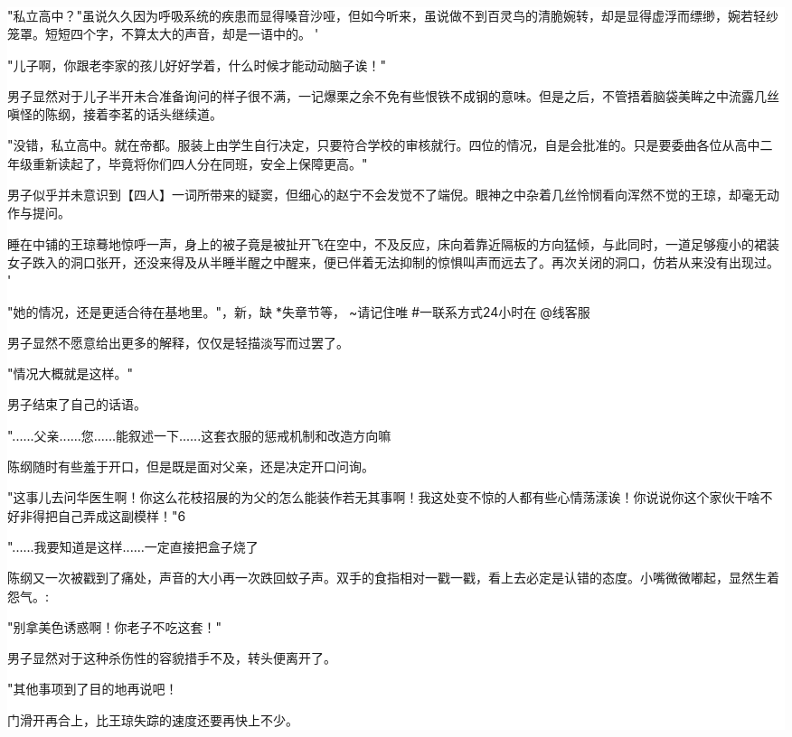 

"私立高中？"虽说久久因为呼吸系统的疾患而显得嗓音沙哑，但如今听来，虽说做不到百灵鸟的清脆婉转，却是显得虚浮而缥缈，婉若轻纱笼罩。短短四个字，不算太大的声音，却是一语中的。 '



"儿子啊，你跟老李家的孩儿好好学着，什么时候才能动动脑子诶！"



男子显然对于儿子半开未合准备询问的样子很不满，一记爆栗之余不免有些恨铁不成钢的意味。但是之后，不管捂着脑袋美眸之中流露几丝嗔怪的陈纲，接着李茗的话头继续道。



"没错，私立高中。就在帝都。服装上由学生自行决定，只要符合学校的审核就行。四位的情况，自是会批准的。只是要委曲各位从高中二年级重新读起了，毕竟将你们四人分在同班，安全上保障更高。"



男子似乎并未意识到【四人】一词所带来的疑窦，但细心的赵宁不会发觉不了端倪。眼神之中杂着几丝怜悯看向浑然不觉的王琼，却毫无动作与提问。



睡在中铺的王琼蓦地惊呼一声，身上的被子竟是被扯开飞在空中，不及反应，床向着靠近隔板的方向猛倾，与此同时，一道足够瘦小的裙装女子跌入的洞口张开，还没来得及从半睡半醒之中醒来，便已伴着无法抑制的惊惧叫声而远去了。再次关闭的洞口，仿若从来没有出现过。 '



"她的情况，还是更适合待在基地里。"，新，缺 *失章节等， ~请记住唯 #一联系方式24小时在 @线客服



男子显然不愿意给出更多的解释，仅仅是轻描淡写而过罢了。



"情况大概就是这样。"



男子结束了自己的话语。



"......父亲......您......能叙述一下......这套衣服的惩戒机制和改造方向嘛



陈纲随时有些羞于开口，但是既是面对父亲，还是决定开口问询。



"这事儿去问华医生啊！你这么花枝招展的为父的怎么能装作若无其事啊！我这处变不惊的人都有些心情荡漾诶！你说说你这个家伙干啥不好非得把自己弄成这副模样！"6



"......我要知道是这样......一定直接把盒子烧了



陈纲又一次被戳到了痛处，声音的大小再一次跌回蚊子声。双手的食指相对一戳一戳，看上去必定是认错的态度。小嘴微微嘟起，显然生着怨气。:



"别拿美色诱惑啊！你老子不吃这套！"



男子显然对于这种杀伤性的容貌措手不及，转头便离开了。



"其他事项到了目的地再说吧！



门滑开再合上，比王琼失踪的速度还要再快上不少。
